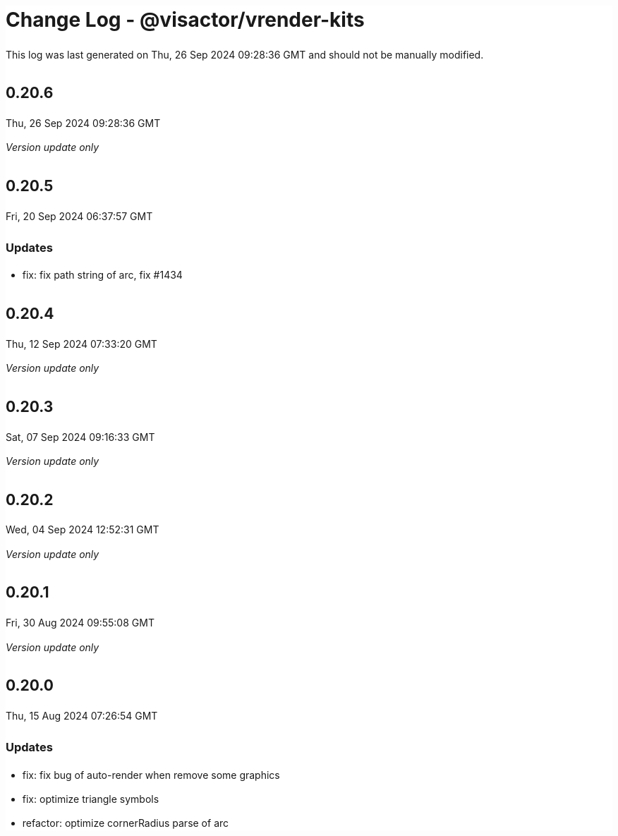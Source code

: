 # Change Log - @visactor/vrender-kits

This log was last generated on Thu, 26 Sep 2024 09:28:36 GMT and should not be manually modified.

## 0.20.6
Thu, 26 Sep 2024 09:28:36 GMT

_Version update only_

## 0.20.5
Fri, 20 Sep 2024 06:37:57 GMT

### Updates

- fix: fix path string of arc, fix #1434



## 0.20.4
Thu, 12 Sep 2024 07:33:20 GMT

_Version update only_

## 0.20.3
Sat, 07 Sep 2024 09:16:33 GMT

_Version update only_

## 0.20.2
Wed, 04 Sep 2024 12:52:31 GMT

_Version update only_

## 0.20.1
Fri, 30 Aug 2024 09:55:08 GMT

_Version update only_

## 0.20.0
Thu, 15 Aug 2024 07:26:54 GMT

### Updates

- fix: fix bug of auto-render when remove some graphics


- fix: optimize triangle symbols


- refactor: optimize cornerRadius parse of arc
